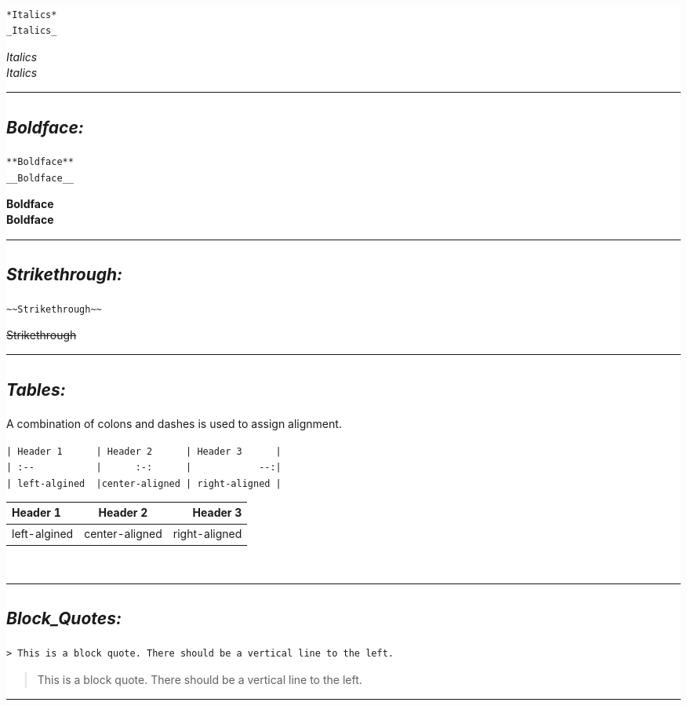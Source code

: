```
*Italics*
_Italics_
```
*Italics* <br>
_Italics_

---

## *Boldface:*
```
**Boldface**
__Boldface__
```
**Boldface** <br>
__Boldface__

---

## *Strikethrough:*
```
~~Strikethrough~~
```
~~Strikethrough~~

---

## *Tables:*
A combination of colons and dashes is used to assign alignment.
```
| Header 1      | Header 2      | Header 3      |
| :--           |      :-:      |            --:|
| left-algined  |center-aligned | right-aligned |

```

| Header 1      | Header 2      | Header 3      |
| :-- |:-:| --:|
| left-algined  |center-aligned | right-aligned |

<br>

---

## *Block_Quotes:*
```
> This is a block quote. There should be a vertical line to the left.
```
> This is a block quote. There should be a vertical line to the left.

---
